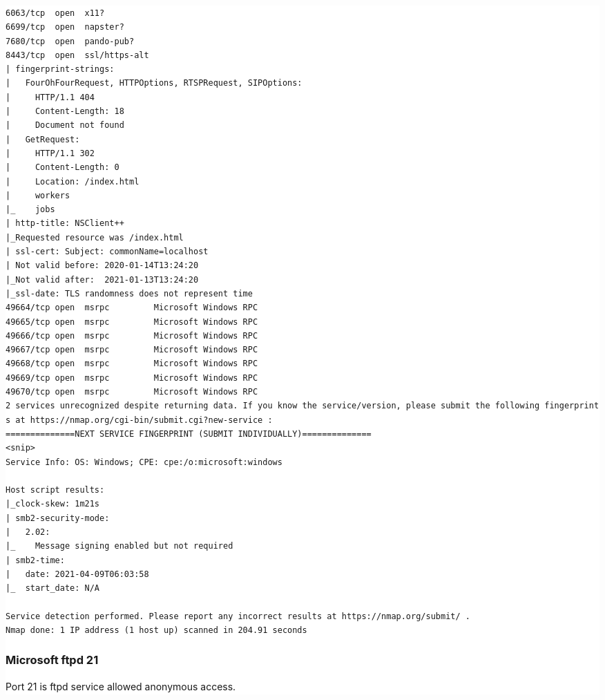 ```
6063/tcp  open  x11?
6699/tcp  open  napster?
7680/tcp  open  pando-pub?
8443/tcp  open  ssl/https-alt
| fingerprint-strings: 
|   FourOhFourRequest, HTTPOptions, RTSPRequest, SIPOptions: 
|     HTTP/1.1 404
|     Content-Length: 18
|     Document not found
|   GetRequest: 
|     HTTP/1.1 302
|     Content-Length: 0
|     Location: /index.html
|     workers
|_    jobs
| http-title: NSClient++
|_Requested resource was /index.html
| ssl-cert: Subject: commonName=localhost
| Not valid before: 2020-01-14T13:24:20
|_Not valid after:  2021-01-13T13:24:20
|_ssl-date: TLS randomness does not represent time
49664/tcp open  msrpc         Microsoft Windows RPC
49665/tcp open  msrpc         Microsoft Windows RPC
49666/tcp open  msrpc         Microsoft Windows RPC
49667/tcp open  msrpc         Microsoft Windows RPC
49668/tcp open  msrpc         Microsoft Windows RPC
49669/tcp open  msrpc         Microsoft Windows RPC
49670/tcp open  msrpc         Microsoft Windows RPC
2 services unrecognized despite returning data. If you know the service/version, please submit the following fingerprints at https://nmap.org/cgi-bin/submit.cgi?new-service :
==============NEXT SERVICE FINGERPRINT (SUBMIT INDIVIDUALLY)==============
<snip>
Service Info: OS: Windows; CPE: cpe:/o:microsoft:windows

Host script results:
|_clock-skew: 1m21s
| smb2-security-mode: 
|   2.02: 
|_    Message signing enabled but not required
| smb2-time: 
|   date: 2021-04-09T06:03:58
|_  start_date: N/A

Service detection performed. Please report any incorrect results at https://nmap.org/submit/ .
Nmap done: 1 IP address (1 host up) scanned in 204.91 seconds
```

### Microsoft ftpd 21

Port 21 is ftpd service allowed anonymous access.
